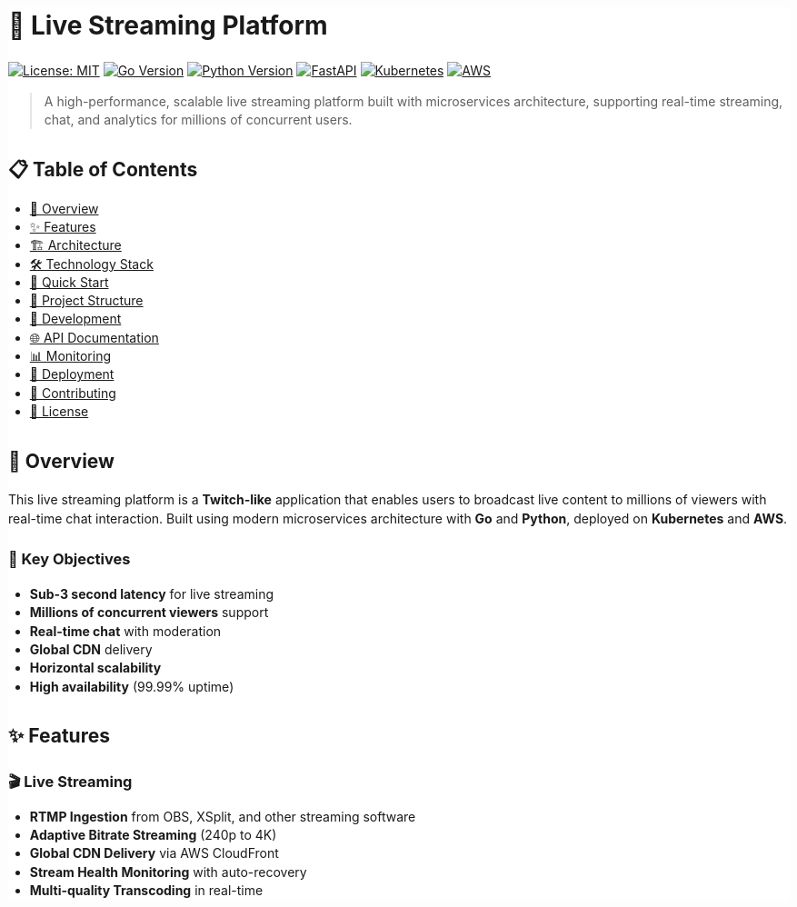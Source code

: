 # 🎥 Live Streaming Platform

[![License: MIT](https://img.shields.io/badge/License-MIT-yellow.svg)](https://opensource.org/licenses/MIT)
[![Go Version](https://img.shields.io/badge/Go-1.21+-blue.svg)](https://golang.org)
[![Python Version](https://img.shields.io/badge/Python-3.11+-blue.svg)](https://python.org)
[![FastAPI](https://img.shields.io/badge/FastAPI-0.104+-green.svg)](https://fastapi.tiangolo.com)
[![Kubernetes](https://img.shields.io/badge/Kubernetes-1.28+-blue.svg)](https://kubernetes.io)
[![AWS](https://img.shields.io/badge/AWS-Cloud-orange.svg)](https://aws.amazon.com)

> A high-performance, scalable live streaming platform built with microservices architecture, supporting real-time streaming, chat, and analytics for millions of concurrent users.

## 📋 Table of Contents

- [🎯 Overview](#-overview)
- [✨ Features](#-features)
- [🏗️ Architecture](#️-architecture)
- [🛠️ Technology Stack](#️-technology-stack)
- [🚀 Quick Start](#-quick-start)
- [📁 Project Structure](#-project-structure)
- [🔧 Development](#-development)
- [🌐 API Documentation](#-api-documentation)
- [📊 Monitoring](#-monitoring)
- [🚀 Deployment](#-deployment)
- [🤝 Contributing](#-contributing)
- [📄 License](#-license)

## 🎯 Overview

This live streaming platform is a **Twitch-like** application that enables users to broadcast live content to millions of viewers with real-time chat interaction. Built using modern microservices architecture with **Go** and **Python**, deployed on **Kubernetes** and **AWS**.

### 🎯 Key Objectives

- **Sub-3 second latency** for live streaming
- **Millions of concurrent viewers** support
- **Real-time chat** with moderation
- **Global CDN** delivery
- **Horizontal scalability**
- **High availability** (99.99% uptime)

## ✨ Features

### 🎬 Live Streaming
- **RTMP Ingestion** from OBS, XSplit, and other streaming software
- **Adaptive Bitrate Streaming** (240p to 4K)
- **Global CDN Delivery** via AWS CloudFront
- **Stream Health Monitoring** with auto-recovery
- **Multi-quality Transcoding** in real-time
